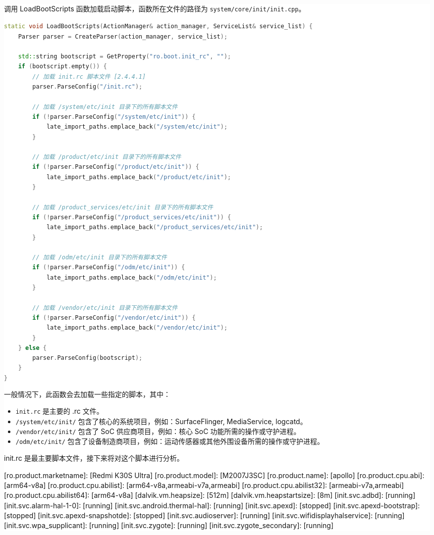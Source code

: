 






调用 LoadBootScripts 函数加载启动脚本，函数所在文件的路径为 `system/core/init/init.cpp`。

```c++
static void LoadBootScripts(ActionManager& action_manager, ServiceList& service_list) {
    Parser parser = CreateParser(action_manager, service_list);

    std::string bootscript = GetProperty("ro.boot.init_rc", "");
    if (bootscript.empty()) {
        // 加载 init.rc 脚本文件 [2.4.4.1]
        parser.ParseConfig("/init.rc");

        // 加载 /system/etc/init 目录下的所有脚本文件
        if (!parser.ParseConfig("/system/etc/init")) {
            late_import_paths.emplace_back("/system/etc/init");
        }

        // 加载 /product/etc/init 目录下的所有脚本文件
        if (!parser.ParseConfig("/product/etc/init")) {
            late_import_paths.emplace_back("/product/etc/init");
        }

        // 加载 /product_services/etc/init 目录下的所有脚本文件
        if (!parser.ParseConfig("/product_services/etc/init")) {
            late_import_paths.emplace_back("/product_services/etc/init");
        }

        // 加载 /odm/etc/init 目录下的所有脚本文件
        if (!parser.ParseConfig("/odm/etc/init")) {
            late_import_paths.emplace_back("/odm/etc/init");
        }

        // 加载 /vendor/etc/init 目录下的所有脚本文件
        if (!parser.ParseConfig("/vendor/etc/init")) {
            late_import_paths.emplace_back("/vendor/etc/init");
        }
    } else {
        parser.ParseConfig(bootscript);
    }
}
```

一般情况下，此函数会去加载一些指定的脚本，其中：

- `init.rc` 是主要的 .rc 文件。
- `/system/etc/init/` 包含了核心的系统项目，例如：SurfaceFlinger, MediaService, logcatd。
- `/vendor/etc/init/` 包含了 SoC 供应商项目，例如：核心 SoC 功能所需的操作或守护进程。
- `/odm/etc/init/` 包含了设备制造商项目，例如：运动传感器或其他外围设备所需的操作或守护进程。

init.rc 是最主要脚本文件，接下来将对这个脚本进行分析。


[ro.product.brand]: [Redmi]
[ro.product.manufacturer]: [Xiaomi]
[ro.product.marketname]: [Redmi K30S Ultra]
[ro.product.model]: [M2007J3SC]
[ro.product.name]: [apollo]
[ro.product.cpu.abi]: [arm64-v8a]
[ro.product.cpu.abilist]: [arm64-v8a,armeabi-v7a,armeabi]
[ro.product.cpu.abilist32]: [armeabi-v7a,armeabi]
[ro.product.cpu.abilist64]: [arm64-v8a]
[dalvik.vm.heapsize]: [512m]
[dalvik.vm.heapstartsize]: [8m]
[init.svc.adbd]: [running]
[init.svc.alarm-hal-1-0]: [running]
[init.svc.android.thermal-hal]: [running]
[init.svc.apexd]: [stopped]
[init.svc.apexd-bootstrap]: [stopped]
[init.svc.apexd-snapshotde]: [stopped]
[init.svc.audioserver]: [running]
[init.svc.wifidisplayhalservice]: [running]
[init.svc.wpa_supplicant]: [running]
[init.svc.zygote]: [running]
[init.svc.zygote_secondary]: [running]